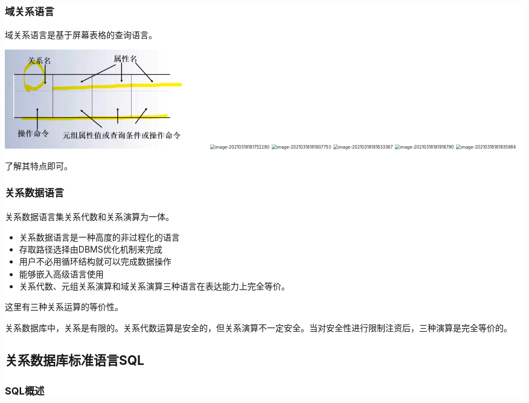 ### 域关系语言

域关系语言是基于屏幕表格的查询语言。

<img src="%E6%95%B0%E6%8D%AE%E5%BA%93.assets/image-20210318181723593.png" alt="image-20210318181723593" style="zoom: 50%;" />

<img src="https://raw.githubusercontent.com/SunJianBai/pictures/main/img/202505141545341.png" alt="image-20210318181752280" style="zoom:50%;" />

<img src="https://raw.githubusercontent.com/SunJianBai/pictures/main/img/202505141545304.png" alt="image-20210318181807753" style="zoom:50%;" />

<img src="https://raw.githubusercontent.com/SunJianBai/pictures/main/img/202505141545112.png" alt="image-20210318181833367" style="zoom:50%;" />

<img src="https://raw.githubusercontent.com/SunJianBai/pictures/main/img/202505141545143.png" alt="image-20210318181916790" style="zoom:50%;" />

<img src="https://raw.githubusercontent.com/SunJianBai/pictures/main/img/202505141545888.png" alt="image-20210318181935984" style="zoom:50%;" />

了解其特点即可。

### 关系数据语言

关系数据语言集关系代数和关系演算为一体。

- 关系数据语言是一种高度的非过程化的语言
- 存取路径选择由DBMS优化机制来完成
- 用户不必用循环结构就可以完成数据操作
- 能够嵌入高级语言使用
- 关系代数、元组关系演算和域关系演算三种语言在表达能力上完全等价。

这里有三种关系运算的等价性。

关系数据库中，关系是有限的。关系代数运算是安全的，但关系演算不一定安全。当对安全性进行限制注资后，三种演算是完全等价的。

## 关系数据库标准语言SQL

### SQL概述
